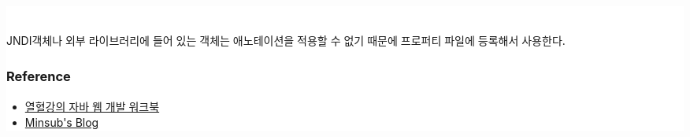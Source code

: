 <br/>

JNDI객체나 외부 라이브러리에 들어 있는 객체는 애노테이션을 적용할 수 없기 때문에 프로퍼티 파일에 등록해서 사용한다.









### Reference
* [열혈강의 자바 웹 개발 워크북](http://www.yes24.com/24/Goods/13159413?Acode=101)
* [Minsub's Blog](http://gyrfalcon.tistory.com/entry/Java-Reflection)